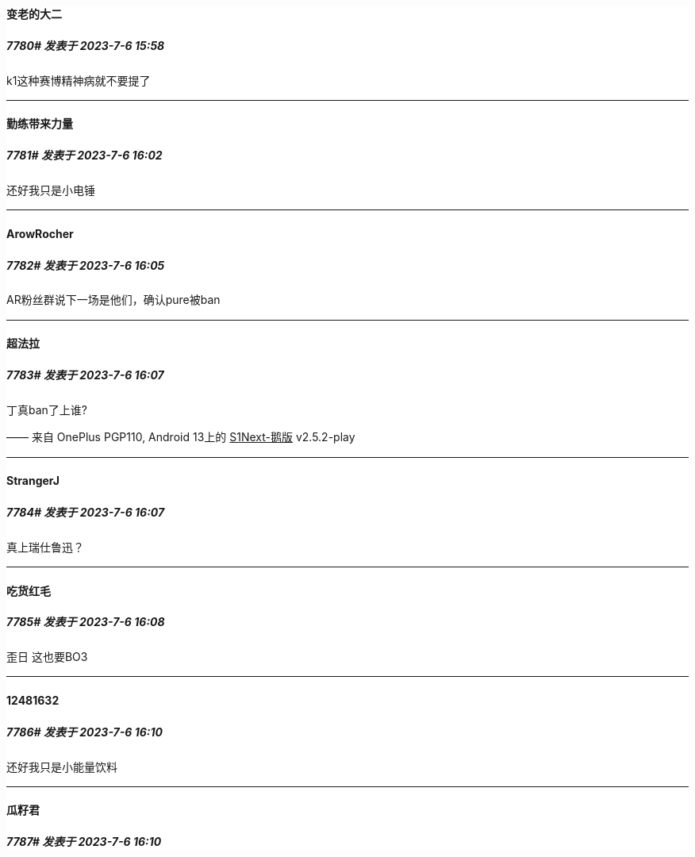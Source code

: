 ####  变老的大二  
##### 7780#       发表于 2023-7-6 15:58

k1这种赛博精神病就不要提了

*****

####  勤练带来力量  
##### 7781#       发表于 2023-7-6 16:02

还好我只是小电锤


*****

####  ArowRocher  
##### 7782#       发表于 2023-7-6 16:05

AR粉丝群说下一场是他们，确认pure被ban

*****

####  超法拉  
##### 7783#       发表于 2023-7-6 16:07

丁真ban了上谁?

—— 来自 OnePlus PGP110, Android 13上的 [S1Next-鹅版](https://github.com/ykrank/S1-Next/releases) v2.5.2-play

*****

####  StrangerJ  
##### 7784#       发表于 2023-7-6 16:07

真上瑞仕鲁迅？

*****

####  吃货红毛  
##### 7785#       发表于 2023-7-6 16:08

歪日 这也要BO3

*****

####  12481632  
##### 7786#       发表于 2023-7-6 16:10

还好我只是小能量饮料

*****

####  瓜籽君  
##### 7787#       发表于 2023-7-6 16:10
